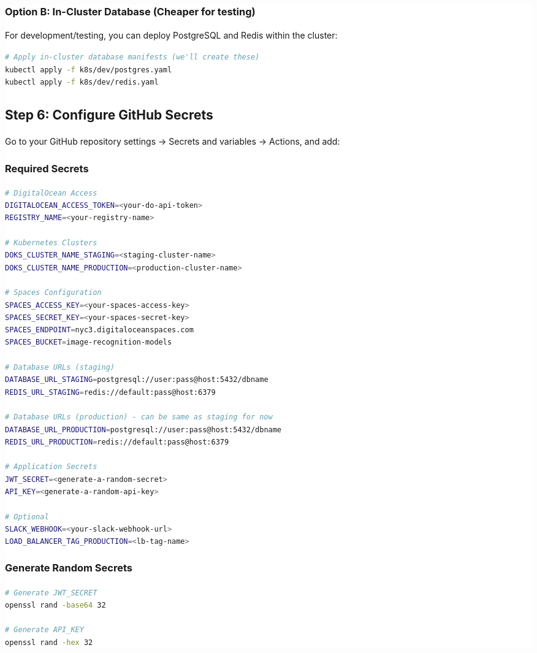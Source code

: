 ### Option B: In-Cluster Database (Cheaper for testing)

For development/testing, you can deploy PostgreSQL and Redis within the cluster:

```bash
# Apply in-cluster database manifests (we'll create these)
kubectl apply -f k8s/dev/postgres.yaml
kubectl apply -f k8s/dev/redis.yaml
```

## Step 6: Configure GitHub Secrets

Go to your GitHub repository settings → Secrets and variables → Actions, and add:

### Required Secrets

```bash
# DigitalOcean Access
DIGITALOCEAN_ACCESS_TOKEN=<your-do-api-token>
REGISTRY_NAME=<your-registry-name>

# Kubernetes Clusters
DOKS_CLUSTER_NAME_STAGING=<staging-cluster-name>
DOKS_CLUSTER_NAME_PRODUCTION=<production-cluster-name>

# Spaces Configuration
SPACES_ACCESS_KEY=<your-spaces-access-key>
SPACES_SECRET_KEY=<your-spaces-secret-key>
SPACES_ENDPOINT=nyc3.digitaloceanspaces.com
SPACES_BUCKET=image-recognition-models

# Database URLs (staging)
DATABASE_URL_STAGING=postgresql://user:pass@host:5432/dbname
REDIS_URL_STAGING=redis://default:pass@host:6379

# Database URLs (production) - can be same as staging for now
DATABASE_URL_PRODUCTION=postgresql://user:pass@host:5432/dbname
REDIS_URL_PRODUCTION=redis://default:pass@host:6379

# Application Secrets
JWT_SECRET=<generate-a-random-secret>
API_KEY=<generate-a-random-api-key>

# Optional
SLACK_WEBHOOK=<your-slack-webhook-url>
LOAD_BALANCER_TAG_PRODUCTION=<lb-tag-name>
```

### Generate Random Secrets

```bash
# Generate JWT_SECRET
openssl rand -base64 32

# Generate API_KEY
openssl rand -hex 32
```
